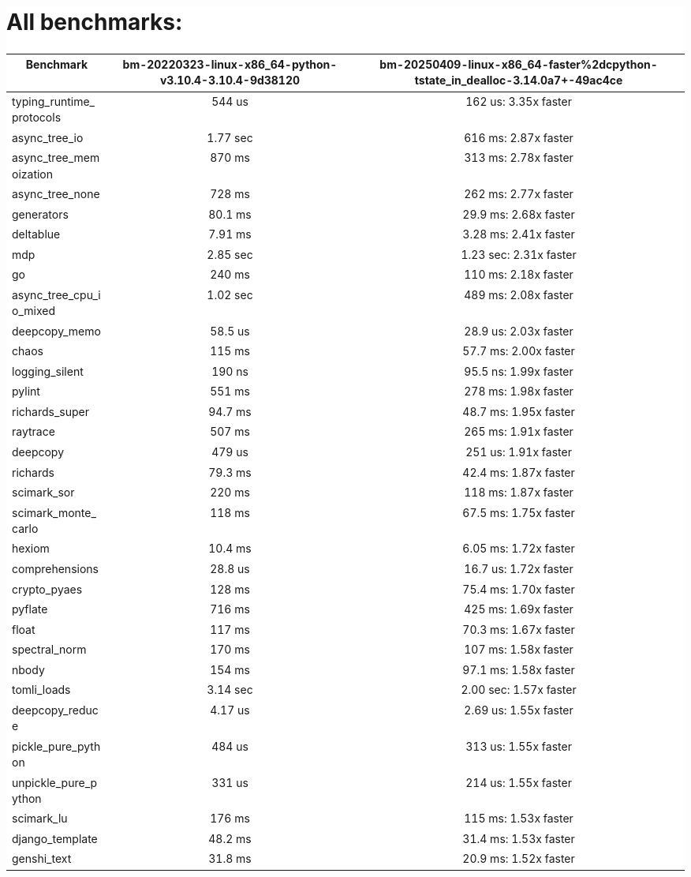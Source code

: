 All benchmarks:
===============

| Benchmark                | bm-20220323-linux-x86_64-python-v3.10.4-3.10.4-9d38120 | bm-20250409-linux-x86_64-faster%2dcpython-tstate_in_dealloc-3.14.0a7+-49ac4ce |
|--------------------------|:------------------------------------------------------:|:-----------------------------------------------------------------------------:|
| typing_runtime_protocols | 544 us                                                 | 162 us: 3.35x faster                                                          |
| async_tree_io            | 1.77 sec                                               | 616 ms: 2.87x faster                                                          |
| async_tree_memoization   | 870 ms                                                 | 313 ms: 2.78x faster                                                          |
| async_tree_none          | 728 ms                                                 | 262 ms: 2.77x faster                                                          |
| generators               | 80.1 ms                                                | 29.9 ms: 2.68x faster                                                         |
| deltablue                | 7.91 ms                                                | 3.28 ms: 2.41x faster                                                         |
| mdp                      | 2.85 sec                                               | 1.23 sec: 2.31x faster                                                        |
| go                       | 240 ms                                                 | 110 ms: 2.18x faster                                                          |
| async_tree_cpu_io_mixed  | 1.02 sec                                               | 489 ms: 2.08x faster                                                          |
| deepcopy_memo            | 58.5 us                                                | 28.9 us: 2.03x faster                                                         |
| chaos                    | 115 ms                                                 | 57.7 ms: 2.00x faster                                                         |
| logging_silent           | 190 ns                                                 | 95.5 ns: 1.99x faster                                                         |
| pylint                   | 551 ms                                                 | 278 ms: 1.98x faster                                                          |
| richards_super           | 94.7 ms                                                | 48.7 ms: 1.95x faster                                                         |
| raytrace                 | 507 ms                                                 | 265 ms: 1.91x faster                                                          |
| deepcopy                 | 479 us                                                 | 251 us: 1.91x faster                                                          |
| richards                 | 79.3 ms                                                | 42.4 ms: 1.87x faster                                                         |
| scimark_sor              | 220 ms                                                 | 118 ms: 1.87x faster                                                          |
| scimark_monte_carlo      | 118 ms                                                 | 67.5 ms: 1.75x faster                                                         |
| hexiom                   | 10.4 ms                                                | 6.05 ms: 1.72x faster                                                         |
| comprehensions           | 28.8 us                                                | 16.7 us: 1.72x faster                                                         |
| crypto_pyaes             | 128 ms                                                 | 75.4 ms: 1.70x faster                                                         |
| pyflate                  | 716 ms                                                 | 425 ms: 1.69x faster                                                          |
| float                    | 117 ms                                                 | 70.3 ms: 1.67x faster                                                         |
| spectral_norm            | 170 ms                                                 | 107 ms: 1.58x faster                                                          |
| nbody                    | 154 ms                                                 | 97.1 ms: 1.58x faster                                                         |
| tomli_loads              | 3.14 sec                                               | 2.00 sec: 1.57x faster                                                        |
| deepcopy_reduce          | 4.17 us                                                | 2.69 us: 1.55x faster                                                         |
| pickle_pure_python       | 484 us                                                 | 313 us: 1.55x faster                                                          |
| unpickle_pure_python     | 331 us                                                 | 214 us: 1.55x faster                                                          |
| scimark_lu               | 176 ms                                                 | 115 ms: 1.53x faster                                                          |
| django_template          | 48.2 ms                                                | 31.4 ms: 1.53x faster                                                         |
| genshi_text              | 31.8 ms                                                | 20.9 ms: 1.52x faster                                                         |